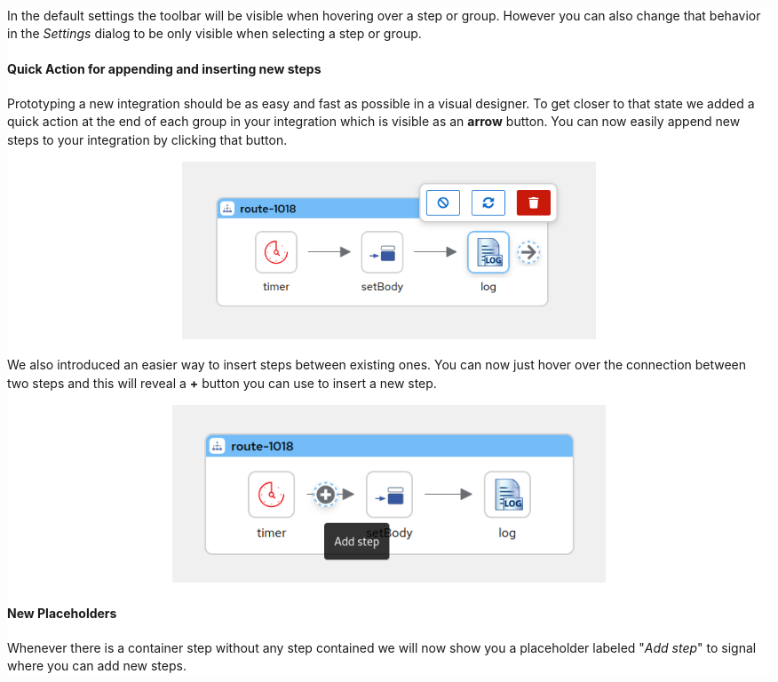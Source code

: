 In the default settings the toolbar will be visible when hovering over a step or group. However you can also change that behavior in the *Settings* dialog to be only visible when selecting a step or group.

#### Quick Action for appending and inserting new steps
Prototyping a new integration should be as easy and fast as possible in a visual designer. To get closer to that state we added a quick action at the end of each group in your integration which is visible as an **arrow** button. You can now easily append new steps to your integration by clicking that button. 

<p align="center"><img src="./append.png" alt="showcasing the append button" style="height: 200px;"/></p>

We also introduced an easier way to insert steps between existing ones. You can now just hover over the connection between two steps and this will reveal a **+** button you can use to insert a new step.

<p align="center"><img src="./insert.png" alt="showcasing the insert button" style="height: 200px;"/></p>

#### New Placeholders
Whenever there is a container step without any step contained we will now show you a placeholder labeled "*Add step*" to signal where you can add new steps.
